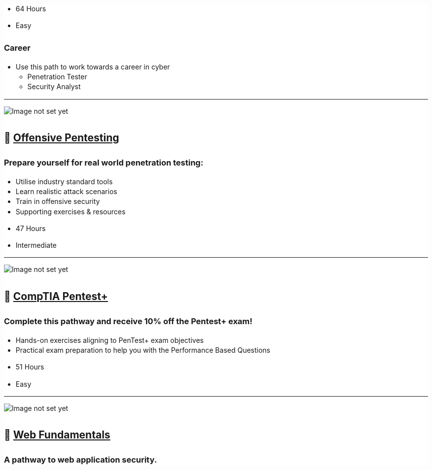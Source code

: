 - 64 Hours

- Easy

### Career
- Use this path to work towards a career in cyber
    - Penetration Tester
    - Security Analyst

---

![Image not set yet](https://assets.tryhackme.com/img/paths/offensivepentesting.jpg)

## 🔰 [Offensive Pentesting](https://tryhackme.com/path-action/pentesting/join)

### Prepare yourself for real world penetration testing:

*   Utilise industry standard tools
*   Learn realistic attack scenarios
*   Train in offensive security
*   Supporting exercises & resources

- 47 Hours

- Intermediate

---

![Image not set yet](https://i.imgur.com/ijlQ3wZ.jpg)

## 🔰 [CompTIA Pentest+](https://tryhackme.com/path-action/pentestplus/join)

### Complete this pathway and receive 10% off the Pentest+ exam!

*   Hands-on exercises aligning to PenTest+ exam objectives
*   Practical exam preparation to help you with the Performance Based Questions

- 51 Hours

- Easy

---

![Image not set yet](https://assets.tryhackme.com/img/paths/web.jpg)

## 🔰 [Web Fundamentals](https://tryhackme.com/path-action/web/join)

### A pathway to web application security.
